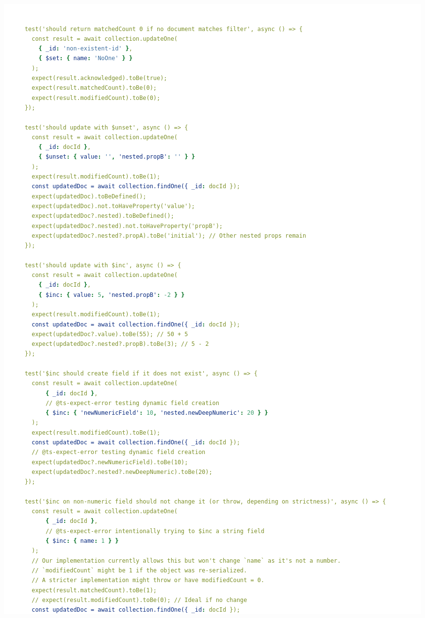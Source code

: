 ```yaml


      test('should return matchedCount 0 if no document matches filter', async () => {
        const result = await collection.updateOne(
          { _id: 'non-existent-id' },
          { $set: { name: 'NoOne' } }
        );
        expect(result.acknowledged).toBe(true);
        expect(result.matchedCount).toBe(0);
        expect(result.modifiedCount).toBe(0);
      });

      test('should update with $unset', async () => {
        const result = await collection.updateOne(
          { _id: docId },
          { $unset: { value: '', 'nested.propB': '' } }
        );
        expect(result.modifiedCount).toBe(1);
        const updatedDoc = await collection.findOne({ _id: docId });
        expect(updatedDoc).toBeDefined();
        expect(updatedDoc).not.toHaveProperty('value');
        expect(updatedDoc?.nested).toBeDefined();
        expect(updatedDoc?.nested).not.toHaveProperty('propB');
        expect(updatedDoc?.nested?.propA).toBe('initial'); // Other nested props remain
      });

      test('should update with $inc', async () => {
        const result = await collection.updateOne(
          { _id: docId },
          { $inc: { value: 5, 'nested.propB': -2 } }
        );
        expect(result.modifiedCount).toBe(1);
        const updatedDoc = await collection.findOne({ _id: docId });
        expect(updatedDoc?.value).toBe(55); // 50 + 5
        expect(updatedDoc?.nested?.propB).toBe(3); // 5 - 2
      });

      test('$inc should create field if it does not exist', async () => {
        const result = await collection.updateOne(
            { _id: docId },
            // @ts-expect-error testing dynamic field creation
            { $inc: { 'newNumericField': 10, 'nested.newDeepNumeric': 20 } }
        );
        expect(result.modifiedCount).toBe(1);
        const updatedDoc = await collection.findOne({ _id: docId });
        // @ts-expect-error testing dynamic field creation
        expect(updatedDoc?.newNumericField).toBe(10);
        expect(updatedDoc?.nested?.newDeepNumeric).toBe(20);
      });

      test('$inc on non-numeric field should not change it (or throw, depending on strictness)', async () => {
        const result = await collection.updateOne(
            { _id: docId },
            // @ts-expect-error intentionally trying to $inc a string field
            { $inc: { name: 1 } }
        );
        // Our implementation currently allows this but won't change `name` as it's not a number.
        // `modifiedCount` might be 1 if the object was re-serialized.
        // A stricter implementation might throw or have modifiedCount = 0.
        expect(result.matchedCount).toBe(1);
        // expect(result.modifiedCount).toBe(0); // Ideal if no change
        const updatedDoc = await collection.findOne({ _id: docId });
```